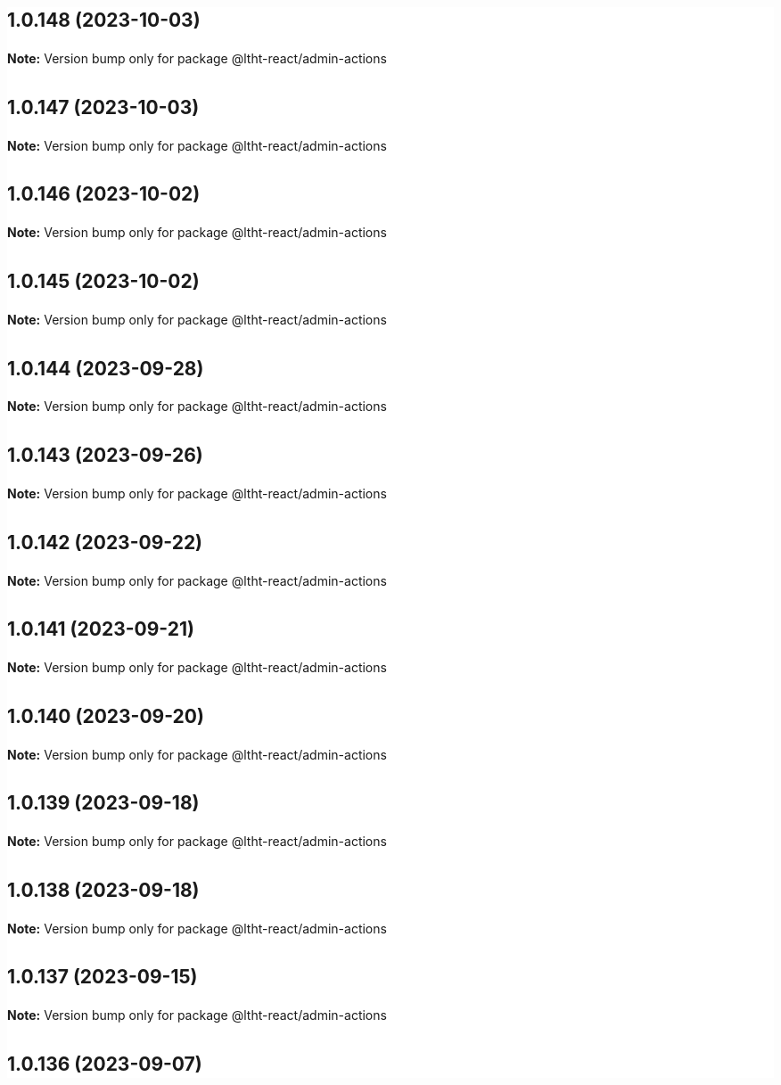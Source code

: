 ## 1.0.148 (2023-10-03)

**Note:** Version bump only for package @ltht-react/admin-actions

## 1.0.147 (2023-10-03)

**Note:** Version bump only for package @ltht-react/admin-actions

## 1.0.146 (2023-10-02)

**Note:** Version bump only for package @ltht-react/admin-actions

## 1.0.145 (2023-10-02)

**Note:** Version bump only for package @ltht-react/admin-actions

## 1.0.144 (2023-09-28)

**Note:** Version bump only for package @ltht-react/admin-actions

## 1.0.143 (2023-09-26)

**Note:** Version bump only for package @ltht-react/admin-actions

## 1.0.142 (2023-09-22)

**Note:** Version bump only for package @ltht-react/admin-actions

## 1.0.141 (2023-09-21)

**Note:** Version bump only for package @ltht-react/admin-actions

## 1.0.140 (2023-09-20)

**Note:** Version bump only for package @ltht-react/admin-actions

## 1.0.139 (2023-09-18)

**Note:** Version bump only for package @ltht-react/admin-actions

## 1.0.138 (2023-09-18)

**Note:** Version bump only for package @ltht-react/admin-actions

## 1.0.137 (2023-09-15)

**Note:** Version bump only for package @ltht-react/admin-actions

## 1.0.136 (2023-09-07)
